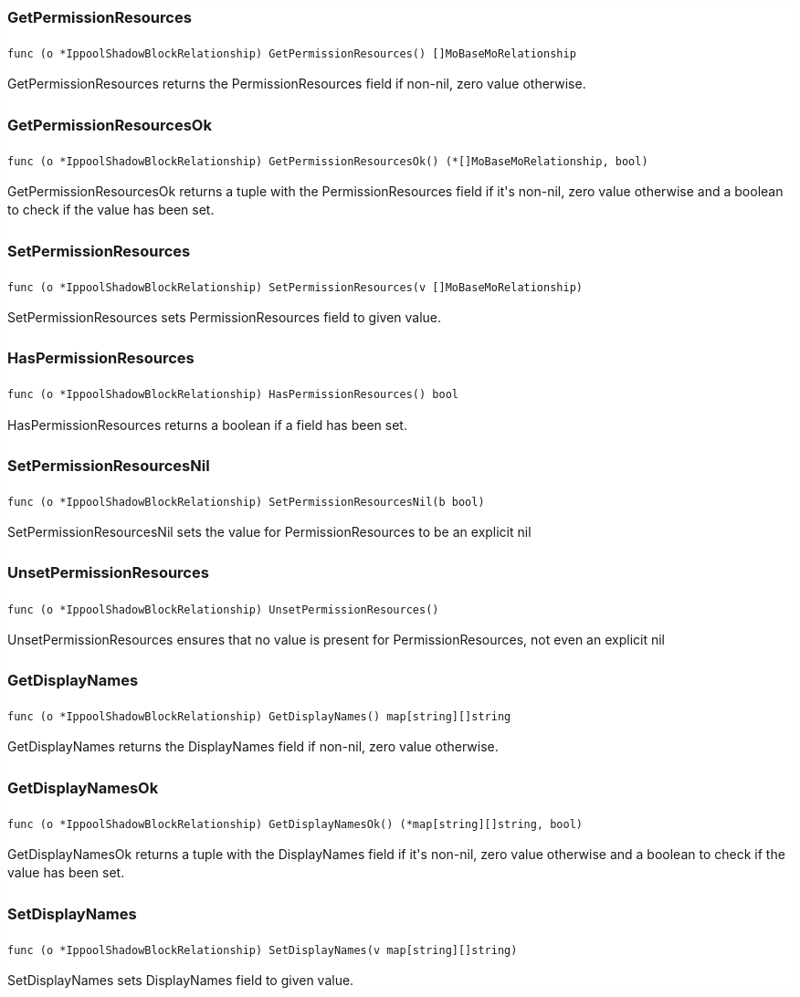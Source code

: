 ### GetPermissionResources

`func (o *IppoolShadowBlockRelationship) GetPermissionResources() []MoBaseMoRelationship`

GetPermissionResources returns the PermissionResources field if non-nil, zero value otherwise.

### GetPermissionResourcesOk

`func (o *IppoolShadowBlockRelationship) GetPermissionResourcesOk() (*[]MoBaseMoRelationship, bool)`

GetPermissionResourcesOk returns a tuple with the PermissionResources field if it's non-nil, zero value otherwise
and a boolean to check if the value has been set.

### SetPermissionResources

`func (o *IppoolShadowBlockRelationship) SetPermissionResources(v []MoBaseMoRelationship)`

SetPermissionResources sets PermissionResources field to given value.

### HasPermissionResources

`func (o *IppoolShadowBlockRelationship) HasPermissionResources() bool`

HasPermissionResources returns a boolean if a field has been set.

### SetPermissionResourcesNil

`func (o *IppoolShadowBlockRelationship) SetPermissionResourcesNil(b bool)`

 SetPermissionResourcesNil sets the value for PermissionResources to be an explicit nil

### UnsetPermissionResources
`func (o *IppoolShadowBlockRelationship) UnsetPermissionResources()`

UnsetPermissionResources ensures that no value is present for PermissionResources, not even an explicit nil
### GetDisplayNames

`func (o *IppoolShadowBlockRelationship) GetDisplayNames() map[string][]string`

GetDisplayNames returns the DisplayNames field if non-nil, zero value otherwise.

### GetDisplayNamesOk

`func (o *IppoolShadowBlockRelationship) GetDisplayNamesOk() (*map[string][]string, bool)`

GetDisplayNamesOk returns a tuple with the DisplayNames field if it's non-nil, zero value otherwise
and a boolean to check if the value has been set.

### SetDisplayNames

`func (o *IppoolShadowBlockRelationship) SetDisplayNames(v map[string][]string)`

SetDisplayNames sets DisplayNames field to given value.
